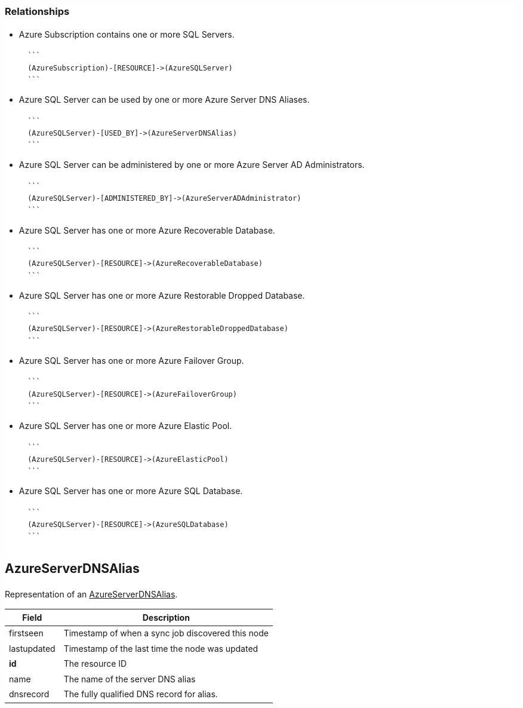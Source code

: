 ### Relationships

- Azure Subscription contains one or more SQL Servers.

        ```
        (AzureSubscription)-[RESOURCE]->(AzureSQLServer)
        ```
- Azure SQL Server can be used by one or more Azure Server DNS Aliases.

        ```
        (AzureSQLServer)-[USED_BY]->(AzureServerDNSAlias)
        ```
- Azure SQL Server can be administered by one or more Azure Server AD Administrators.

        ```
        (AzureSQLServer)-[ADMINISTERED_BY]->(AzureServerADAdministrator)
        ```
- Azure SQL Server has one or more Azure Recoverable Database.

        ```
        (AzureSQLServer)-[RESOURCE]->(AzureRecoverableDatabase)
        ```
- Azure SQL Server has one or more Azure Restorable Dropped Database.

        ```
        (AzureSQLServer)-[RESOURCE]->(AzureRestorableDroppedDatabase)
        ```
- Azure SQL Server has one or more Azure Failover Group.

        ```
        (AzureSQLServer)-[RESOURCE]->(AzureFailoverGroup)
        ```
- Azure SQL Server has one or more Azure Elastic Pool.

        ```
        (AzureSQLServer)-[RESOURCE]->(AzureElasticPool)
        ```
- Azure SQL Server has one or more Azure SQL Database.

        ```
        (AzureSQLServer)-[RESOURCE]->(AzureSQLDatabase)
        ```

## AzureServerDNSAlias

Representation of an [AzureServerDNSAlias](https://docs.microsoft.com/en-us/rest/api/sql/serverdnsaliases).

| Field | Description |
|-------|-------------|
|firstseen| Timestamp of when a sync job discovered this node|
|lastupdated| Timestamp of the last time the node was updated|
|**id**| The resource ID|
|name | The name of the server DNS alias|
|dnsrecord | The fully qualified DNS record for alias.|
